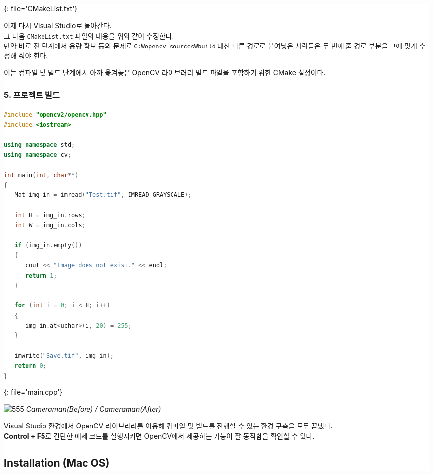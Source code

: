 {: file='CMakeList.txt'}

이제 다시 Visual Studio로 돌아간다.  
그 다음 `CMakeList.txt` 파일의 내용을 위와 같이 수정한다.  
만약 바로 전 단계에서 용량 확보 등의 문제로
`C:₩opencv-sources₩build` 대신 다른 경로로 붙여넣은 사람들은
두 번쨰 줄 경로 부분을 그에 맞게 수정해 줘야 한다.  

이는 컴파일 및 빌드 단계에서 아까 옮겨놓은
OpenCV 라이브러리 빌드 파일을 포함하기 위한 CMake 설정이다.  

### 5. 프로젝트 빌드

```c++
#include "opencv2/opencv.hpp"
#include <iostream>

using namespace std;
using namespace cv;

int main(int, char**)
{
   Mat img_in = imread("Test.tif", IMREAD_GRAYSCALE);

   int H = img_in.rows;
   int W = img_in.cols;

   if (img_in.empty())
   {
      cout << "Image does not exist." << endl;
      return 1;
   }

   for (int i = 0; i < H; i++)
   {
      img_in.at<uchar>(i, 20) = 255;
   }

   imwrite("Save.tif", img_in);
   return 0;
}
```
{: file='main.cpp'}

![555](https://user-images.githubusercontent.com/6462456/158652129-09bf1ada-0d12-4545-87fc-f1bcc6e381d4.JPG)
_Cameraman(Before) / Cameraman(After)_

Visual Studio 환경에서 OpenCV 라이브러리를 이용해
컴파일 및 빌드를 진행할 수 있는 환경 구축을 모두 끝냈다.  
**Control + F5**로 간단한 예제 코드를 실행시키면
OpenCV에서 제공하는 기능이 잘 동작함을 확인할 수 있다.  

## **Installation (Mac OS)**
